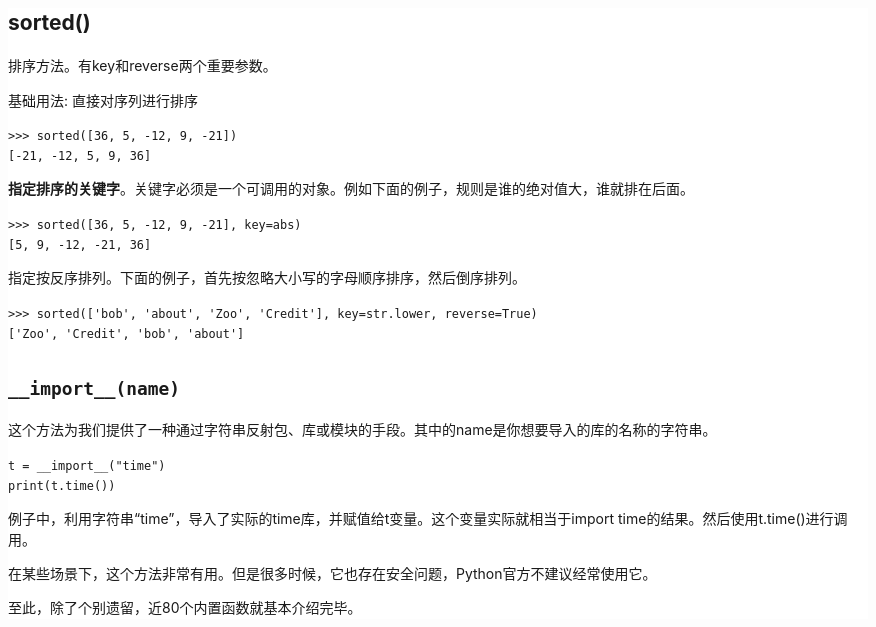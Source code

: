 ## sorted()

排序方法。有key和reverse两个重要参数。

基础用法: 直接对序列进行排序

```
>>> sorted([36, 5, -12, 9, -21])
[-21, -12, 5, 9, 36]
```

**指定排序的关键字**。关键字必须是一个可调用的对象。例如下面的例子，规则是谁的绝对值大，谁就排在后面。

```
>>> sorted([36, 5, -12, 9, -21], key=abs)
[5, 9, -12, -21, 36]
```

指定按反序排列。下面的例子，首先按忽略大小写的字母顺序排序，然后倒序排列。

```
>>> sorted(['bob', 'about', 'Zoo', 'Credit'], key=str.lower, reverse=True)
['Zoo', 'Credit', 'bob', 'about']
```

## `__import__(name)`

这个方法为我们提供了一种通过字符串反射包、库或模块的手段。其中的name是你想要导入的库的名称的字符串。

```
t = __import__("time")
print(t.time())
```

例子中，利用字符串“time”，导入了实际的time库，并赋值给t变量。这个变量实际就相当于import time的结果。然后使用t.time()进行调用。

在某些场景下，这个方法非常有用。但是很多时候，它也存在安全问题，Python官方不建议经常使用它。

至此，除了个别遗留，近80个内置函数就基本介绍完毕。